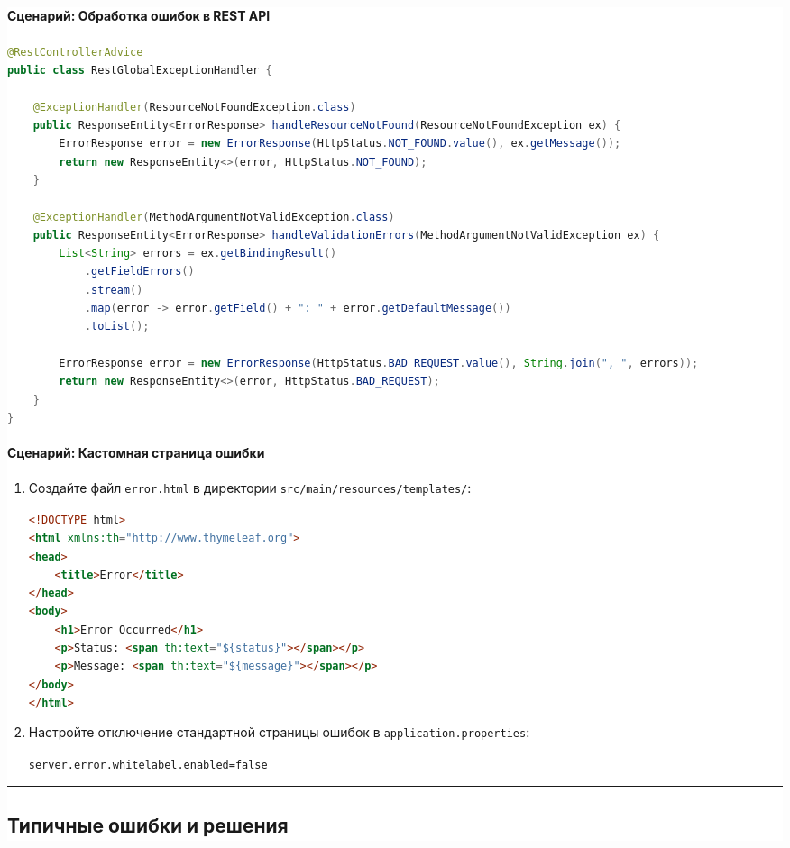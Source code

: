 #### Сценарий: Обработка ошибок в REST API
```java
@RestControllerAdvice
public class RestGlobalExceptionHandler {

    @ExceptionHandler(ResourceNotFoundException.class)
    public ResponseEntity<ErrorResponse> handleResourceNotFound(ResourceNotFoundException ex) {
        ErrorResponse error = new ErrorResponse(HttpStatus.NOT_FOUND.value(), ex.getMessage());
        return new ResponseEntity<>(error, HttpStatus.NOT_FOUND);
    }

    @ExceptionHandler(MethodArgumentNotValidException.class)
    public ResponseEntity<ErrorResponse> handleValidationErrors(MethodArgumentNotValidException ex) {
        List<String> errors = ex.getBindingResult()
            .getFieldErrors()
            .stream()
            .map(error -> error.getField() + ": " + error.getDefaultMessage())
            .toList();

        ErrorResponse error = new ErrorResponse(HttpStatus.BAD_REQUEST.value(), String.join(", ", errors));
        return new ResponseEntity<>(error, HttpStatus.BAD_REQUEST);
    }
}
```

#### Сценарий: Кастомная страница ошибки
1. Создайте файл `error.html` в директории `src/main/resources/templates/`:
   ```html
   <!DOCTYPE html>
   <html xmlns:th="http://www.thymeleaf.org">
   <head>
       <title>Error</title>
   </head>
   <body>
       <h1>Error Occurred</h1>
       <p>Status: <span th:text="${status}"></span></p>
       <p>Message: <span th:text="${message}"></span></p>
   </body>
   </html>
   ```

2. Настройте отключение стандартной страницы ошибок в `application.properties`:
   ```properties
   server.error.whitelabel.enabled=false
   ```

---

## Типичные ошибки и решения
